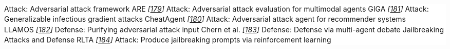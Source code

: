 </th>
<td class="ltx_td ltx_align_left" id="S4.T3.1.1.4.4.2">
<span class="ltx_text ltx_font_bold" id="S4.T3.1.1.4.4.2.1">Attack:</span> Adversarial attack framework</td>
</tr>
<tr class="ltx_tr" id="S4.T3.1.1.5.5">
<th class="ltx_td ltx_align_left ltx_th ltx_th_row" id="S4.T3.1.1.5.5.1">ARE <cite class="ltx_cite ltx_citemacro_cite">[<a class="ltx_ref" href="https://arxiv.org/html/2503.21460v1#bib.bib179" title="">179</a>]</cite>
</th>
<td class="ltx_td ltx_align_left" id="S4.T3.1.1.5.5.2">
<span class="ltx_text ltx_font_bold" id="S4.T3.1.1.5.5.2.1">Attack:</span> Adversarial attack evaluation for multimodal agents</td>
</tr>
<tr class="ltx_tr" id="S4.T3.1.1.6.6">
<th class="ltx_td ltx_align_left ltx_th ltx_th_row" id="S4.T3.1.1.6.6.1">GIGA <cite class="ltx_cite ltx_citemacro_cite">[<a class="ltx_ref" href="https://arxiv.org/html/2503.21460v1#bib.bib181" title="">181</a>]</cite>
</th>
<td class="ltx_td ltx_align_left" id="S4.T3.1.1.6.6.2">
<span class="ltx_text ltx_font_bold" id="S4.T3.1.1.6.6.2.1">Attack:</span> Generalizable infectious gradient attacks</td>
</tr>
<tr class="ltx_tr" id="S4.T3.1.1.7.7">
<th class="ltx_td ltx_align_left ltx_th ltx_th_row" id="S4.T3.1.1.7.7.1">CheatAgent <cite class="ltx_cite ltx_citemacro_cite">[<a class="ltx_ref" href="https://arxiv.org/html/2503.21460v1#bib.bib180" title="">180</a>]</cite>
</th>
<td class="ltx_td ltx_align_left" id="S4.T3.1.1.7.7.2">
<span class="ltx_text ltx_font_bold" id="S4.T3.1.1.7.7.2.1">Attack:</span> Adversarial attack agent for recommender systems</td>
</tr>
<tr class="ltx_tr" id="S4.T3.1.1.8.8">
<th class="ltx_td ltx_align_left ltx_th ltx_th_row" id="S4.T3.1.1.8.8.1">LLAMOS <cite class="ltx_cite ltx_citemacro_cite">[<a class="ltx_ref" href="https://arxiv.org/html/2503.21460v1#bib.bib182" title="">182</a>]</cite>
</th>
<td class="ltx_td ltx_align_left" id="S4.T3.1.1.8.8.2">
<span class="ltx_text ltx_font_bold" id="S4.T3.1.1.8.8.2.1">Defense:</span> Purifying adversarial attack input</td>
</tr>
<tr class="ltx_tr" id="S4.T3.1.1.9.9">
<th class="ltx_td ltx_align_left ltx_th ltx_th_row" id="S4.T3.1.1.9.9.1">Chern et al. <cite class="ltx_cite ltx_citemacro_cite">[<a class="ltx_ref" href="https://arxiv.org/html/2503.21460v1#bib.bib183" title="">183</a>]</cite>
</th>
<td class="ltx_td ltx_align_left" id="S4.T3.1.1.9.9.2">
<span class="ltx_text ltx_font_bold" id="S4.T3.1.1.9.9.2.1">Defense:</span> Defense via multi-agent debate</td>
</tr>
<tr class="ltx_tr" id="S4.T3.1.1.10.10">
<th class="ltx_td ltx_align_center ltx_th ltx_th_row ltx_border_t" colspan="2" id="S4.T3.1.1.10.10.1"><span class="ltx_text ltx_font_bold" id="S4.T3.1.1.10.10.1.1">Jailbreaking Attacks and Defense</span></th>
</tr>
<tr class="ltx_tr" id="S4.T3.1.1.11.11">
<th class="ltx_td ltx_align_left ltx_th ltx_th_row ltx_border_t" id="S4.T3.1.1.11.11.1">RLTA <cite class="ltx_cite ltx_citemacro_cite">[<a class="ltx_ref" href="https://arxiv.org/html/2503.21460v1#bib.bib184" title="">184</a>]</cite>
</th>
<td class="ltx_td ltx_align_left ltx_border_t" id="S4.T3.1.1.11.11.2">
<span class="ltx_text ltx_font_bold" id="S4.T3.1.1.11.11.2.1">Attack:</span> Produce jailbreaking prompts via reinforcement learning</td>
</tr>